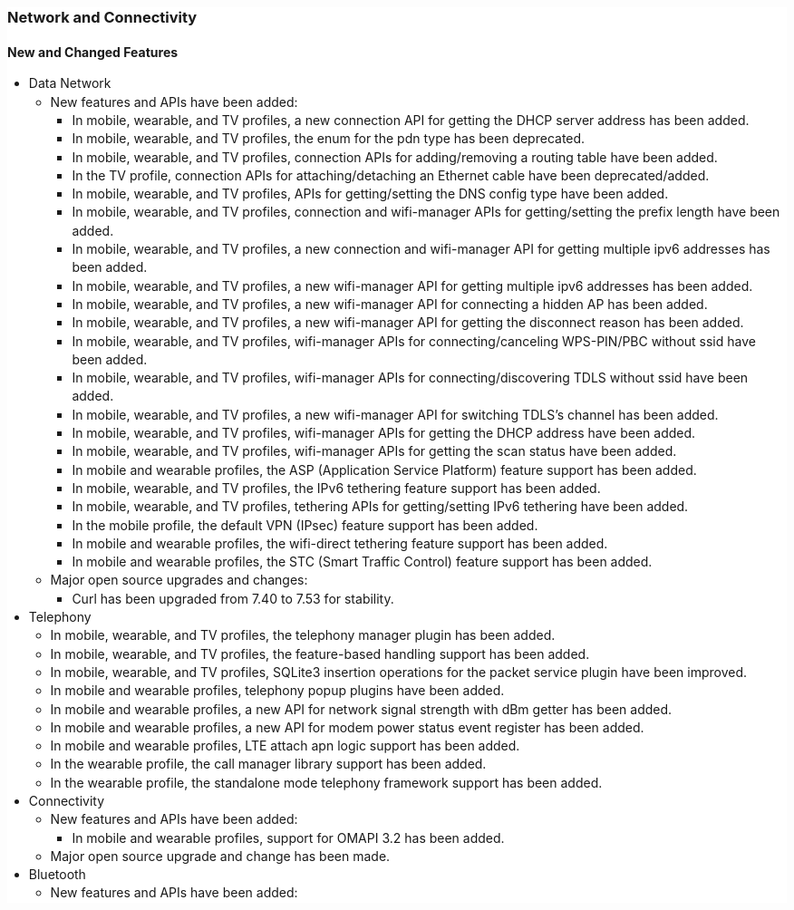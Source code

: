 
### Network and Connectivity

**New and Changed Features**

- Data Network
  - New features and APIs have been added:
    - In mobile, wearable, and TV profiles, a new connection API for getting the DHCP server address has been added.
    - In mobile, wearable, and TV profiles, the enum for the pdn type has been deprecated.
    - In mobile, wearable, and TV profiles, connection APIs for adding/removing a routing table have been added.
    - In the TV profile, connection APIs for attaching/detaching an Ethernet cable have been deprecated/added.
    - In mobile, wearable, and TV profiles, APIs for getting/setting the DNS config type have been added.
    - In mobile, wearable, and TV profiles, connection and wifi-manager APIs for getting/setting the prefix length have been added.
    - In mobile, wearable, and TV profiles, a new connection and wifi-manager API for getting multiple ipv6 addresses has been added.
    - In mobile, wearable, and TV profiles, a new wifi-manager API for getting multiple ipv6 addresses has been added.
    - In mobile, wearable, and TV profiles, a new wifi-manager API for connecting a hidden AP has been added.
    - In mobile, wearable, and TV profiles, a new wifi-manager API for getting the disconnect reason has been added.
    - In mobile, wearable, and TV profiles, wifi-manager APIs for connecting/canceling WPS-PIN/PBC without ssid have been added.
    - In mobile, wearable, and TV profiles, wifi-manager APIs for connecting/discovering TDLS without ssid have been added.
    - In mobile, wearable, and TV profiles, a new wifi-manager API for switching TDLS’s channel has been added.
    - In mobile, wearable, and TV profiles, wifi-manager APIs for getting the DHCP address have been added.
    - In mobile, wearable, and TV profiles, wifi-manager APIs for getting the scan status have been added.
    - In mobile and wearable profiles, the ASP (Application Service Platform) feature support has been added.
    - In mobile, wearable, and TV profiles, the IPv6 tethering feature support has been added.
    - In mobile, wearable, and TV profiles, tethering APIs for getting/setting IPv6 tethering have been added.
    - In the mobile profile, the default VPN (IPsec) feature support has been added.
    - In mobile and wearable profiles, the wifi-direct tethering feature support has been added.
    - In mobile and wearable profiles, the STC (Smart Traffic Control) feature support has been added.
  - Major open source upgrades and changes:
    - Curl has been upgraded from 7.40 to 7.53 for stability.
- Telephony
  - In mobile, wearable, and TV profiles, the telephony manager plugin has been added.
  - In mobile, wearable, and TV profiles, the feature-based handling support has been added.
  - In mobile, wearable, and TV profiles, SQLite3 insertion operations for the packet service plugin have been improved.
  - In mobile and wearable profiles, telephony popup plugins have been added.
  - In mobile and wearable profiles, a new API for network signal strength with dBm getter has been added.
  - In mobile and wearable profiles, a new API for modem power status event register has been added.
  - In mobile and wearable profiles, LTE attach apn logic support has been added.
  - In the wearable profile, the call manager library support has been added.
  - In the wearable profile, the standalone mode telephony framework support has been added.
- Connectivity
  - New features and APIs have been added:
    -  In mobile and wearable profiles, support for OMAPI 3.2 has been added.
  - Major open source upgrade and change has been made.
- Bluetooth
  - New features and APIs have been added: